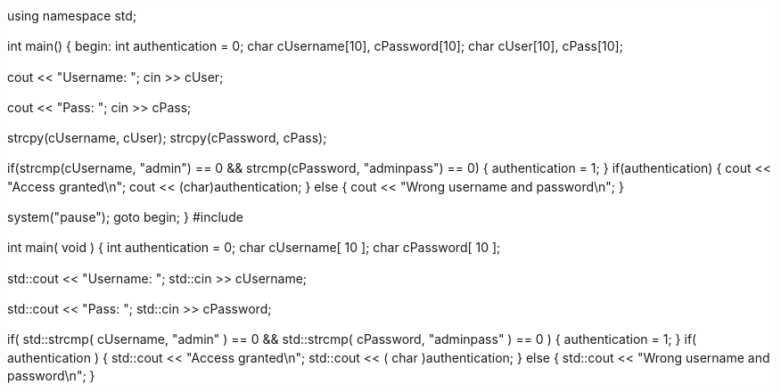 using namespace std; 

int main()
{
  begin:
  int authentication = 0;
  char cUsername[10], cPassword[10];
  char cUser[10], cPass[10];

  cout << "Username: ";
  cin >> cUser;

  cout << "Pass: ";
  cin >> cPass;

  strcpy(cUsername, cUser);
  strcpy(cPassword, cPass);

  if(strcmp(cUsername, "admin") == 0 && strcmp(cPassword, "adminpass") == 0)
  {
    authentication = 1;
  }
  if(authentication)
  {
    cout << "Access granted\n";
    cout << (char)authentication;
  } 
  else 
  {
    cout << "Wrong username and password\n";
  }

  system("pause");
  goto begin;
}
 #include <iostream>

int main( void )
{
 int authentication = 0;
 char cUsername[ 10 ];
 char cPassword[ 10 ];

 std::cout << "Username: ";
 std::cin >> cUsername;

 std::cout << "Pass: ";
 std::cin >> cPassword;

 if( std::strcmp( cUsername, "admin" ) == 0 && std::strcmp( cPassword, "adminpass" ) == 0 )
 {
  authentication = 1;
 }
 if( authentication )
 {
  std::cout << "Access granted\n";
  std::cout << ( char )authentication;
 }
 else
 {
  std::cout << "Wrong username and password\n";
 }
